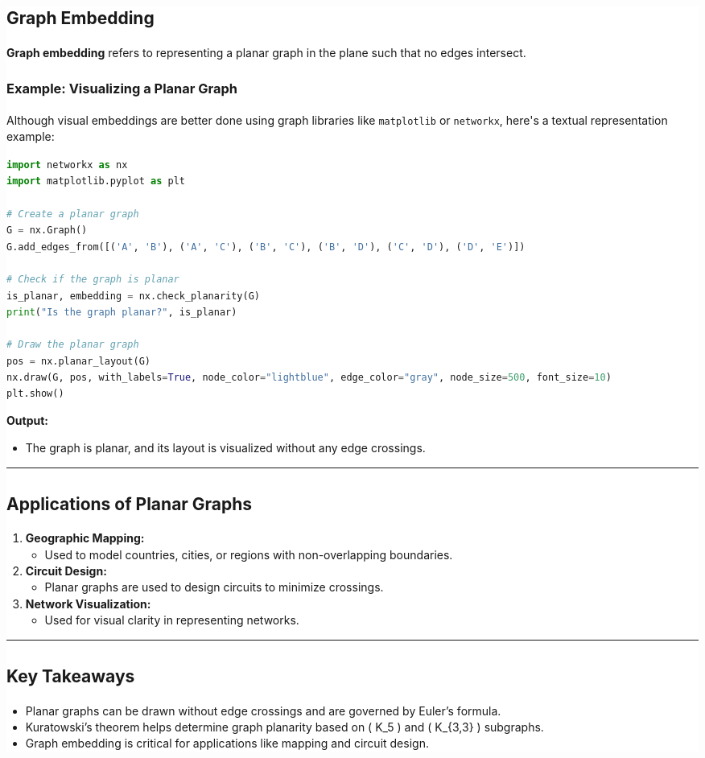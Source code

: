 ## Graph Embedding

**Graph embedding** refers to representing a planar graph in the plane such that no edges intersect.

### Example: Visualizing a Planar Graph

Although visual embeddings are better done using graph libraries like `matplotlib` or `networkx`, here's a textual representation example:

```python
import networkx as nx
import matplotlib.pyplot as plt

# Create a planar graph
G = nx.Graph()
G.add_edges_from([('A', 'B'), ('A', 'C'), ('B', 'C'), ('B', 'D'), ('C', 'D'), ('D', 'E')])

# Check if the graph is planar
is_planar, embedding = nx.check_planarity(G)
print("Is the graph planar?", is_planar)

# Draw the planar graph
pos = nx.planar_layout(G)
nx.draw(G, pos, with_labels=True, node_color="lightblue", edge_color="gray", node_size=500, font_size=10)
plt.show()
```

**Output:**
- The graph is planar, and its layout is visualized without any edge crossings.

---

## Applications of Planar Graphs

1. **Geographic Mapping:**
   - Used to model countries, cities, or regions with non-overlapping boundaries.
2. **Circuit Design:**
   - Planar graphs are used to design circuits to minimize crossings.
3. **Network Visualization:**
   - Used for visual clarity in representing networks.

---

## Key Takeaways

- Planar graphs can be drawn without edge crossings and are governed by Euler’s formula.
- Kuratowski’s theorem helps determine graph planarity based on \( K_5 \) and \( K_{3,3} \) subgraphs.
- Graph embedding is critical for applications like mapping and circuit design.
